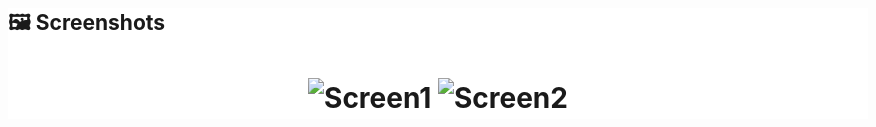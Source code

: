## :framed_picture: Screenshots ##

<h1 align="center">
    <img alt = "Screen1" src = "./.github/scree2.png" width = "500px" />
    <img alt = "Screen2" src = "./.github/screen3.png" width = "500px" />
</h1>



